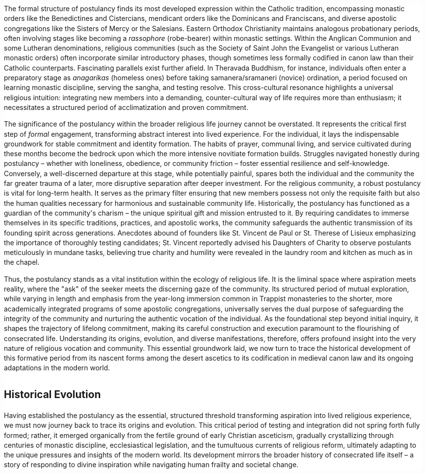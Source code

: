 The formal structure of postulancy finds its most developed expression within the Catholic tradition, encompassing monastic orders like the Benedictines and Cistercians, mendicant orders like the Dominicans and Franciscans, and diverse apostolic congregations like the Sisters of Mercy or the Salesians. Eastern Orthodox Christianity maintains analogous probationary periods, often involving stages like becoming a *rassophore* (robe-bearer) within monastic settings. Within the Anglican Communion and some Lutheran denominations, religious communities (such as the Society of Saint John the Evangelist or various Lutheran monastic orders) often incorporate similar introductory phases, though sometimes less formally codified in canon law than their Catholic counterparts. Fascinating parallels exist further afield. In Theravada Buddhism, for instance, individuals often enter a preparatory stage as *anagarikas* (homeless ones) before taking samanera/sramaneri (novice) ordination, a period focused on learning monastic discipline, serving the sangha, and testing resolve. This cross-cultural resonance highlights a universal religious intuition: integrating new members into a demanding, counter-cultural way of life requires more than enthusiasm; it necessitates a structured period of acclimatization and proven commitment.

The significance of the postulancy within the broader religious life journey cannot be overstated. It represents the critical first step of *formal* engagement, transforming abstract interest into lived experience. For the individual, it lays the indispensable groundwork for stable commitment and identity formation. The habits of prayer, communal living, and service cultivated during these months become the bedrock upon which the more intensive novitiate formation builds. Struggles navigated honestly during postulancy – whether with loneliness, obedience, or community friction – foster essential resilience and self-knowledge. Conversely, a well-discerned departure at this stage, while potentially painful, spares both the individual and the community the far greater trauma of a later, more disruptive separation after deeper investment. For the religious community, a robust postulancy is vital for long-term health. It serves as the primary filter ensuring that new members possess not only the requisite faith but also the human qualities necessary for harmonious and sustainable community life. Historically, the postulancy has functioned as a guardian of the community's charism – the unique spiritual gift and mission entrusted to it. By requiring candidates to immerse themselves in its specific traditions, practices, and apostolic works, the community safeguards the authentic transmission of its founding spirit across generations. Anecdotes abound of founders like St. Vincent de Paul or St. Therese of Lisieux emphasizing the importance of thoroughly testing candidates; St. Vincent reportedly advised his Daughters of Charity to observe postulants meticulously in mundane tasks, believing true charity and humility were revealed in the laundry room and kitchen as much as in the chapel.

Thus, the postulancy stands as a vital institution within the ecology of religious life. It is the liminal space where aspiration meets reality, where the "ask" of the seeker meets the discerning gaze of the community. Its structured period of mutual exploration, while varying in length and emphasis from the year-long immersion common in Trappist monasteries to the shorter, more academically integrated programs of some apostolic congregations, universally serves the dual purpose of safeguarding the integrity of the community and nurturing the authentic vocation of the individual. As the foundational step beyond initial inquiry, it shapes the trajectory of lifelong commitment, making its careful construction and execution paramount to the flourishing of consecrated life. Understanding its origins, evolution, and diverse manifestations, therefore, offers profound insight into the very nature of religious vocation and community. This essential groundwork laid, we now turn to trace the historical development of this formative period from its nascent forms among the desert ascetics to its codification in medieval canon law and its ongoing adaptations in the modern world.

## Historical Evolution

Having established the postulancy as the essential, structured threshold transforming aspiration into lived religious experience, we must now journey back to trace its origins and evolution. This critical period of testing and integration did not spring forth fully formed; rather, it emerged organically from the fertile ground of early Christian asceticism, gradually crystallizing through centuries of monastic discipline, ecclesiastical legislation, and the tumultuous currents of religious reform, ultimately adapting to the unique pressures and insights of the modern world. Its development mirrors the broader history of consecrated life itself – a story of responding to divine inspiration while navigating human frailty and societal change.
